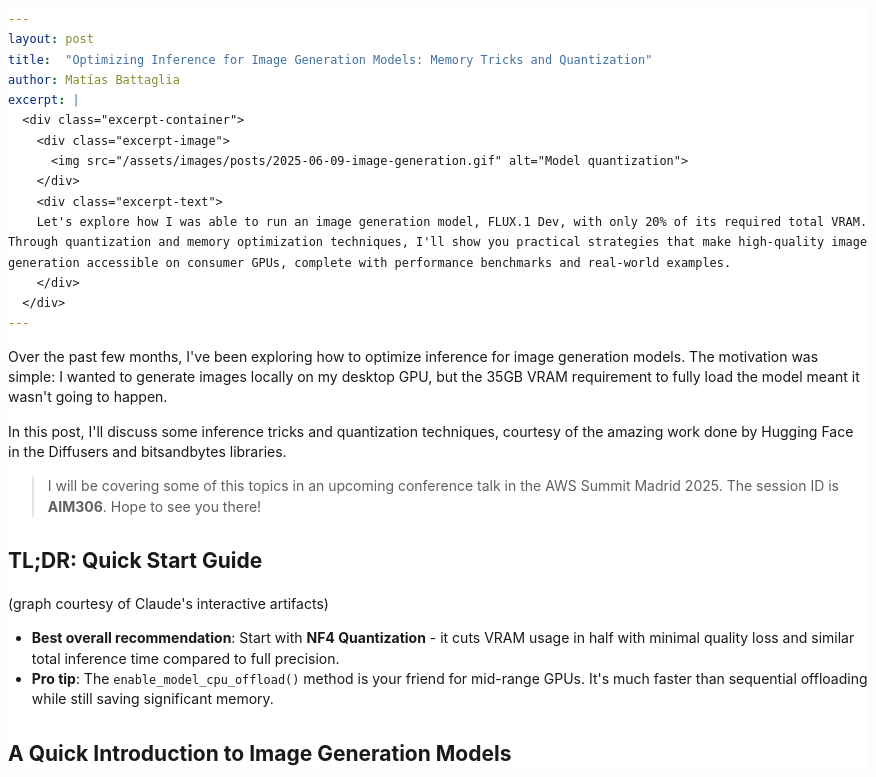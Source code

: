 ```yaml
---
layout: post
title:  "Optimizing Inference for Image Generation Models: Memory Tricks and Quantization"
author: Matías Battaglia
excerpt: |
  <div class="excerpt-container">
    <div class="excerpt-image">
      <img src="/assets/images/posts/2025-06-09-image-generation.gif" alt="Model quantization">
    </div>
    <div class="excerpt-text">
    Let's explore how I was able to run an image generation model, FLUX.1 Dev, with only 20% of its required total VRAM. Through quantization and memory optimization techniques, I'll show you practical strategies that make high-quality image generation accessible on consumer GPUs, complete with performance benchmarks and real-world examples.
    </div>
  </div>
---
```

Over the past few months, I've been exploring how to optimize inference for image generation models. The motivation was simple: I wanted to generate images locally on my desktop GPU, but the 35GB VRAM requirement to fully load the model meant it wasn't going to happen.

In this post, I'll discuss some inference tricks and quantization techniques, courtesy of the amazing work done by Hugging Face in the Diffusers and bitsandbytes libraries.

> I will be covering some of this topics in an upcoming conference talk in the AWS Summit Madrid 2025. The session ID is **AIM306**. Hope to see you there!

## TL;DR: Quick Start Guide

<iframe id="memory-chart" src="/assets/html/2025-06-09-memory_usage_chart.html" width="100%" style="border:none;"></iframe>
<script>
  window.addEventListener("message", function(event) {
    if (event.data && event.data.type === "setHeight") {
      var iframe = document.getElementById("memory-chart");
      if (iframe) {
        iframe.style.height = event.data.height + "px";
      }
    }
  });
</script>
(graph courtesy of Claude's interactive artifacts)

- **Best overall recommendation**: Start with **NF4 Quantization** - it cuts VRAM usage in half with minimal quality loss and similar total inference time compared to full precision.
- **Pro tip**: The `enable_model_cpu_offload()` method is your friend for mid-range GPUs. It's much faster than sequential offloading while still saving significant memory.

## A Quick Introduction to Image Generation Models
